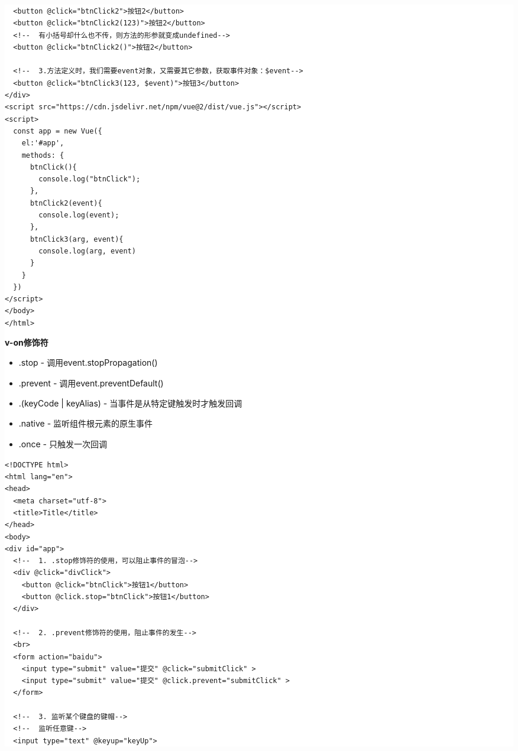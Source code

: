 ```
  <button @click="btnClick2">按钮2</button>
  <button @click="btnClick2(123)">按钮2</button>
  <!--  有小括号却什么也不传，则方法的形参就变成undefined-->
  <button @click="btnClick2()">按钮2</button>

  <!--  3.方法定义时，我们需要event对象，又需要其它参数，获取事件对象：$event-->
  <button @click="btnClick3(123, $event)">按钮3</button>
</div>
<script src="https://cdn.jsdelivr.net/npm/vue@2/dist/vue.js"></script>
<script>
  const app = new Vue({
    el:'#app',
    methods: {
      btnClick(){
        console.log("btnClick");
      },
      btnClick2(event){
        console.log(event);
      },
      btnClick3(arg, event){
        console.log(arg, event)
      }
    }
  })
</script>
</body>
</html>
```

**v-on修饰符**

- .stop - 调用event.stopPropagation()  

- .prevent - 调用event.preventDefault()  

- .(keyCode | keyAlias) - 当事件是从特定键触发时才触发回调  

- .native - 监听组件根元素的原生事件  

- .once - 只触发一次回调

```
<!DOCTYPE html>
<html lang="en">
<head>
  <meta charset="utf-8">
  <title>Title</title>
</head>
<body>
<div id="app">
  <!--  1. .stop修饰符的使用，可以阻止事件的冒泡-->
  <div @click="divClick">
    <button @click="btnClick">按钮1</button>
    <button @click.stop="btnClick">按钮1</button>
  </div>

  <!--  2. .prevent修饰符的使用，阻止事件的发生-->
  <br>
  <form action="baidu">
    <input type="submit" value="提交" @click="submitClick" >
    <input type="submit" value="提交" @click.prevent="submitClick" >
  </form>

  <!--  3. 监听某个键盘的键帽-->
  <!--  监听任意键-->
  <input type="text" @keyup="keyUp">
```